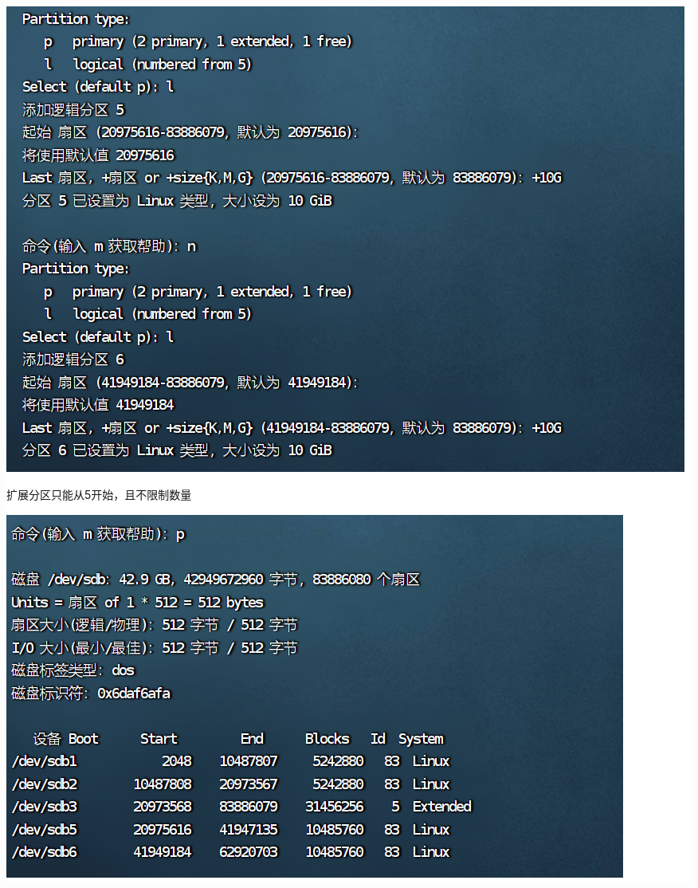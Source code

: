 ![image-20231217165747356](\img\springBoot\image-20231217165747356.png)

扩展分区只能从5开始，且不限制数量

![image-20231217170022101](\img\springBoot\image-20231217170022101.png)
